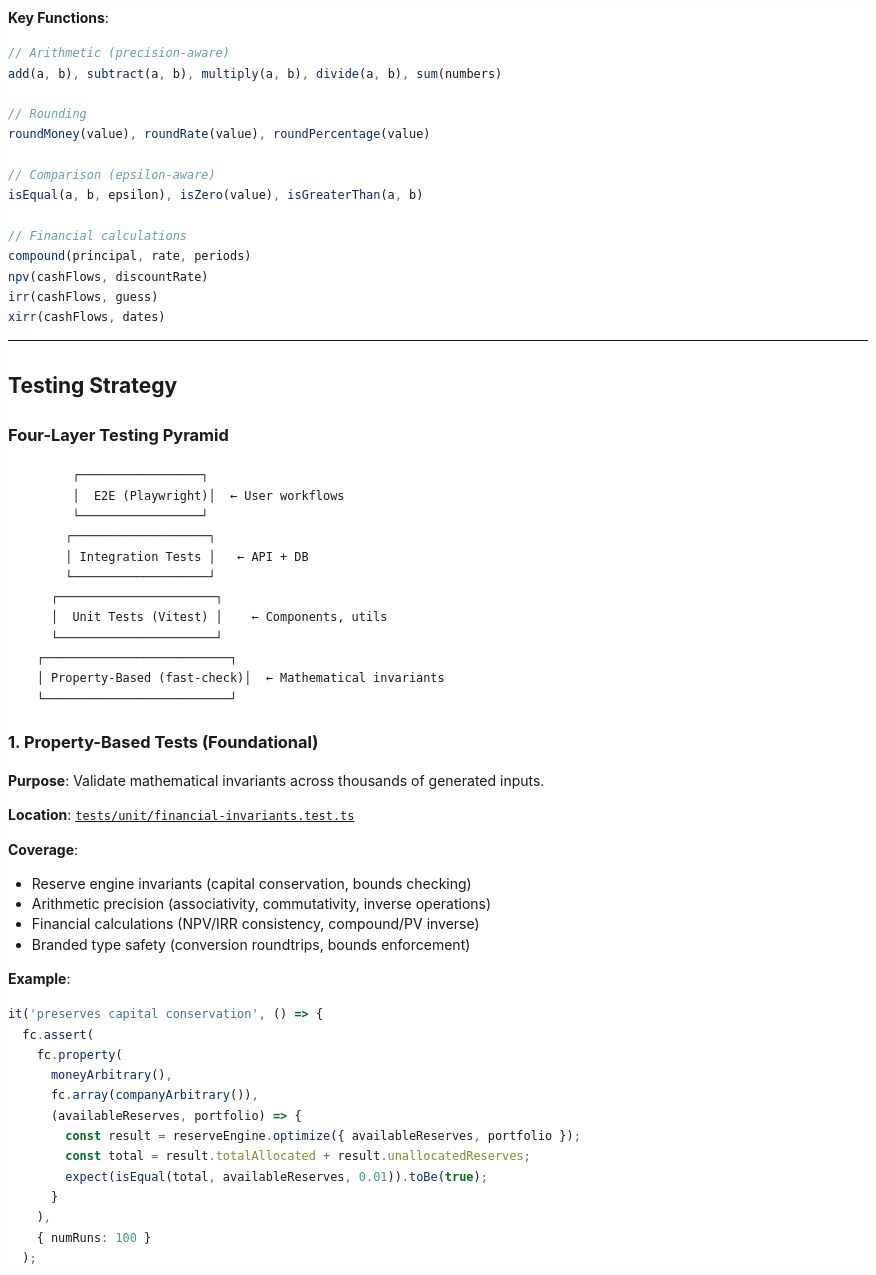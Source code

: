 **Key Functions**:
```typescript
// Arithmetic (precision-aware)
add(a, b), subtract(a, b), multiply(a, b), divide(a, b), sum(numbers)

// Rounding
roundMoney(value), roundRate(value), roundPercentage(value)

// Comparison (epsilon-aware)
isEqual(a, b, epsilon), isZero(value), isGreaterThan(a, b)

// Financial calculations
compound(principal, rate, periods)
npv(cashFlows, discountRate)
irr(cashFlows, guess)
xirr(cashFlows, dates)
```

---

## Testing Strategy

### Four-Layer Testing Pyramid

```
         ┌─────────────────┐
         │  E2E (Playwright)│  ← User workflows
         └─────────────────┘
        ┌───────────────────┐
        │ Integration Tests │   ← API + DB
        └───────────────────┘
      ┌──────────────────────┐
      │  Unit Tests (Vitest) │    ← Components, utils
      └──────────────────────┘
    ┌──────────────────────────┐
    │ Property-Based (fast-check)│  ← Mathematical invariants
    └──────────────────────────┘
```

### 1. Property-Based Tests (Foundational)

**Purpose**: Validate mathematical invariants across thousands of generated inputs.

**Location**: [`tests/unit/financial-invariants.test.ts`](tests/unit/financial-invariants.test.ts)

**Coverage**:
- Reserve engine invariants (capital conservation, bounds checking)
- Arithmetic precision (associativity, commutativity, inverse operations)
- Financial calculations (NPV/IRR consistency, compound/PV inverse)
- Branded type safety (conversion roundtrips, bounds enforcement)

**Example**:
```typescript
it('preserves capital conservation', () => {
  fc.assert(
    fc.property(
      moneyArbitrary(),
      fc.array(companyArbitrary()),
      (availableReserves, portfolio) => {
        const result = reserveEngine.optimize({ availableReserves, portfolio });
        const total = result.totalAllocated + result.unallocatedReserves;
        expect(isEqual(total, availableReserves, 0.01)).toBe(true);
      }
    ),
    { numRuns: 100 }
  );
```